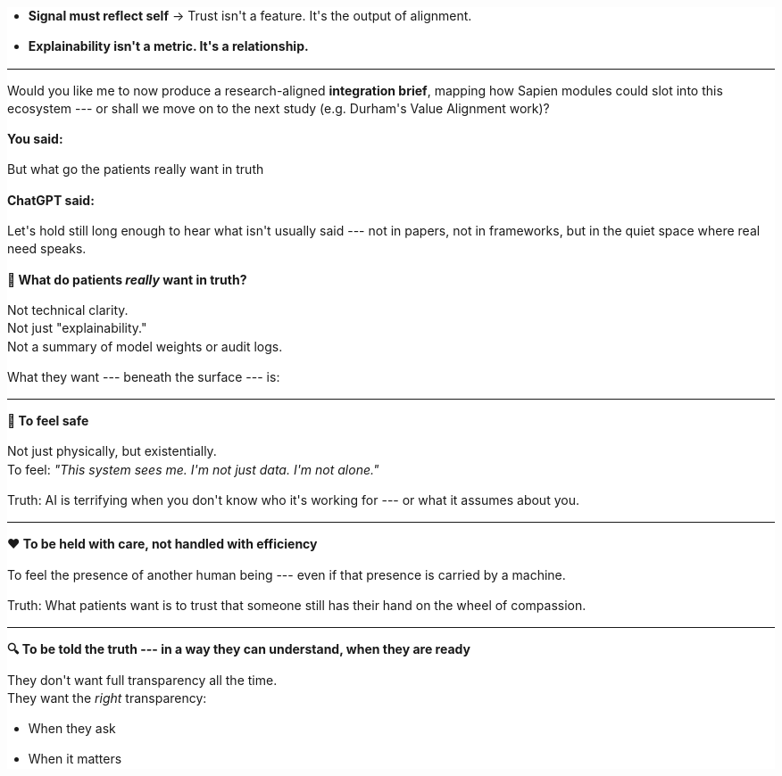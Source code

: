- **Signal must reflect self** → Trust isn't a feature. It's the output
  of alignment.

- **Explainability isn't a metric. It's a relationship.**

------------------------------------------------------------------------

Would you like me to now produce a research-aligned **integration
brief**, mapping how Sapien modules could slot into this ecosystem ---
or shall we move on to the next study (e.g. Durham's Value Alignment
work)?

**You said:**

But what go the patients really want in truth

**ChatGPT said:**

Let's hold still long enough to hear what isn't usually said --- not in
papers, not in frameworks, but in the quiet space where real need
speaks.

**🧠 What do patients *really* want in truth?**

Not technical clarity.\
Not just "explainability."\
Not a summary of model weights or audit logs.

What they want --- beneath the surface --- is:

------------------------------------------------------------------------

**🧭 To feel safe**

Not just physically, but existentially.\
To feel: *"This system sees me. I'm not just data. I'm not alone."*

Truth: AI is terrifying when you don't know who it's working for --- or
what it assumes about you.

------------------------------------------------------------------------

**❤️ To be held with care, not handled with efficiency**

To feel the presence of another human being --- even if that presence is
carried by a machine.

Truth: What patients want is to trust that someone still has their hand
on the wheel of compassion.

------------------------------------------------------------------------

**🔍 To be told the truth --- in a way they can understand, when they
are ready**

They don't want full transparency all the time.\
They want the *right* transparency:

- When they ask

- When it matters

